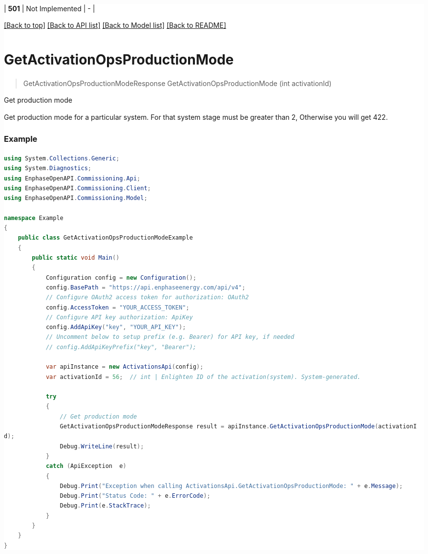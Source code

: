 | **501** | Not Implemented |  -  |

[[Back to top]](#) [[Back to API list]](../README.md#documentation-for-api-endpoints) [[Back to Model list]](../README.md#documentation-for-models) [[Back to README]](../README.md)

<a id="getactivationopsproductionmode"></a>
# **GetActivationOpsProductionMode**
> GetActivationOpsProductionModeResponse GetActivationOpsProductionMode (int activationId)

Get production mode

Get production mode for a particular system. For that system stage must be greater than 2, Otherwise you will get 422.

### Example
```csharp
using System.Collections.Generic;
using System.Diagnostics;
using EnphaseOpenAPI.Commissioning.Api;
using EnphaseOpenAPI.Commissioning.Client;
using EnphaseOpenAPI.Commissioning.Model;

namespace Example
{
    public class GetActivationOpsProductionModeExample
    {
        public static void Main()
        {
            Configuration config = new Configuration();
            config.BasePath = "https://api.enphaseenergy.com/api/v4";
            // Configure OAuth2 access token for authorization: OAuth2
            config.AccessToken = "YOUR_ACCESS_TOKEN";
            // Configure API key authorization: ApiKey
            config.AddApiKey("key", "YOUR_API_KEY");
            // Uncomment below to setup prefix (e.g. Bearer) for API key, if needed
            // config.AddApiKeyPrefix("key", "Bearer");

            var apiInstance = new ActivationsApi(config);
            var activationId = 56;  // int | Enlighten ID of the activation(system). System-generated.

            try
            {
                // Get production mode
                GetActivationOpsProductionModeResponse result = apiInstance.GetActivationOpsProductionMode(activationId);
                Debug.WriteLine(result);
            }
            catch (ApiException  e)
            {
                Debug.Print("Exception when calling ActivationsApi.GetActivationOpsProductionMode: " + e.Message);
                Debug.Print("Status Code: " + e.ErrorCode);
                Debug.Print(e.StackTrace);
            }
        }
    }
}
```
